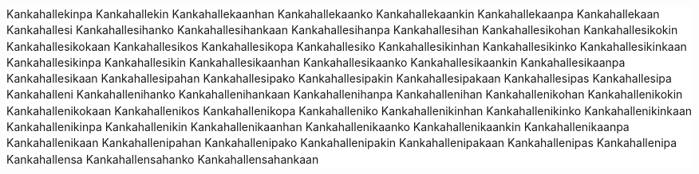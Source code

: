 Kankahallekinpa
Kankahallekin
Kankahallekaanhan
Kankahallekaanko
Kankahallekaankin
Kankahallekaanpa
Kankahallekaan
Kankahallesi
Kankahallesihanko
Kankahallesihankaan
Kankahallesihanpa
Kankahallesihan
Kankahallesikohan
Kankahallesikokin
Kankahallesikokaan
Kankahallesikos
Kankahallesikopa
Kankahallesiko
Kankahallesikinhan
Kankahallesikinko
Kankahallesikinkaan
Kankahallesikinpa
Kankahallesikin
Kankahallesikaanhan
Kankahallesikaanko
Kankahallesikaankin
Kankahallesikaanpa
Kankahallesikaan
Kankahallesipahan
Kankahallesipako
Kankahallesipakin
Kankahallesipakaan
Kankahallesipas
Kankahallesipa
Kankahalleni
Kankahallenihanko
Kankahallenihankaan
Kankahallenihanpa
Kankahallenihan
Kankahallenikohan
Kankahallenikokin
Kankahallenikokaan
Kankahallenikos
Kankahallenikopa
Kankahalleniko
Kankahallenikinhan
Kankahallenikinko
Kankahallenikinkaan
Kankahallenikinpa
Kankahallenikin
Kankahallenikaanhan
Kankahallenikaanko
Kankahallenikaankin
Kankahallenikaanpa
Kankahallenikaan
Kankahallenipahan
Kankahallenipako
Kankahallenipakin
Kankahallenipakaan
Kankahallenipas
Kankahallenipa
Kankahallensa
Kankahallensahanko
Kankahallensahankaan